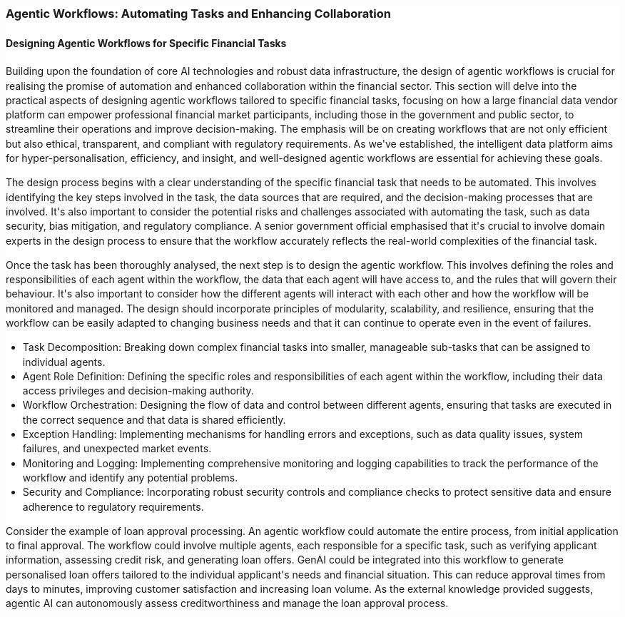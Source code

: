### Agentic Workflows: Automating Tasks and Enhancing Collaboration

#### Designing Agentic Workflows for Specific Financial Tasks

Building upon the foundation of core AI technologies and robust data infrastructure, the design of agentic workflows is crucial for realising the promise of automation and enhanced collaboration within the financial sector. This section will delve into the practical aspects of designing agentic workflows tailored to specific financial tasks, focusing on how a large financial data vendor platform can empower professional financial market participants, including those in the government and public sector, to streamline their operations and improve decision-making. The emphasis will be on creating workflows that are not only efficient but also ethical, transparent, and compliant with regulatory requirements. As we've established, the intelligent data platform aims for hyper-personalisation, efficiency, and insight, and well-designed agentic workflows are essential for achieving these goals.

The design process begins with a clear understanding of the specific financial task that needs to be automated. This involves identifying the key steps involved in the task, the data sources that are required, and the decision-making processes that are involved. It's also important to consider the potential risks and challenges associated with automating the task, such as data security, bias mitigation, and regulatory compliance. A senior government official emphasised that it's crucial to involve domain experts in the design process to ensure that the workflow accurately reflects the real-world complexities of the financial task.

Once the task has been thoroughly analysed, the next step is to design the agentic workflow. This involves defining the roles and responsibilities of each agent within the workflow, the data that each agent will have access to, and the rules that will govern their behaviour. It's also important to consider how the different agents will interact with each other and how the workflow will be monitored and managed. The design should incorporate principles of modularity, scalability, and resilience, ensuring that the workflow can be easily adapted to changing business needs and that it can continue to operate even in the event of failures.

- Task Decomposition: Breaking down complex financial tasks into smaller, manageable sub-tasks that can be assigned to individual agents.
- Agent Role Definition: Defining the specific roles and responsibilities of each agent within the workflow, including their data access privileges and decision-making authority.
- Workflow Orchestration: Designing the flow of data and control between different agents, ensuring that tasks are executed in the correct sequence and that data is shared efficiently.
- Exception Handling: Implementing mechanisms for handling errors and exceptions, such as data quality issues, system failures, and unexpected market events.
- Monitoring and Logging: Implementing comprehensive monitoring and logging capabilities to track the performance of the workflow and identify any potential problems.
- Security and Compliance: Incorporating robust security controls and compliance checks to protect sensitive data and ensure adherence to regulatory requirements.

Consider the example of loan approval processing. An agentic workflow could automate the entire process, from initial application to final approval. The workflow could involve multiple agents, each responsible for a specific task, such as verifying applicant information, assessing credit risk, and generating loan offers. GenAI could be integrated into this workflow to generate personalised loan offers tailored to the individual applicant's needs and financial situation. This can reduce approval times from days to minutes, improving customer satisfaction and increasing loan volume. As the external knowledge provided suggests, agentic AI can autonomously assess creditworthiness and manage the loan approval process.
